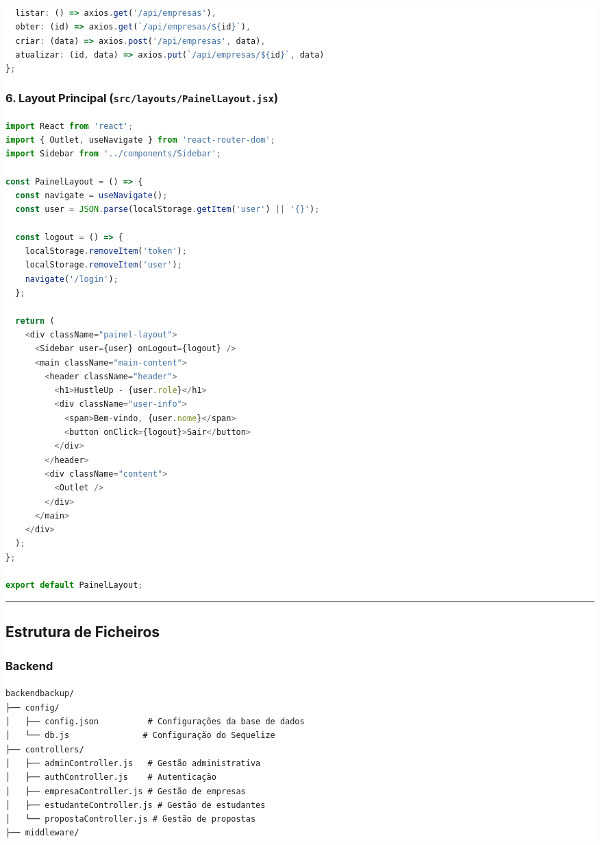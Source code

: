```javascript
  listar: () => axios.get('/api/empresas'),
  obter: (id) => axios.get(`/api/empresas/${id}`),
  criar: (data) => axios.post('/api/empresas', data),
  atualizar: (id, data) => axios.put(`/api/empresas/${id}`, data)
};
```

### 6. Layout Principal (`src/layouts/PainelLayout.jsx`)

```javascript
import React from 'react';
import { Outlet, useNavigate } from 'react-router-dom';
import Sidebar from '../components/Sidebar';

const PainelLayout = () => {
  const navigate = useNavigate();
  const user = JSON.parse(localStorage.getItem('user') || '{}');

  const logout = () => {
    localStorage.removeItem('token');
    localStorage.removeItem('user');
    navigate('/login');
  };

  return (
    <div className="painel-layout">
      <Sidebar user={user} onLogout={logout} />
      <main className="main-content">
        <header className="header">
          <h1>HustleUp - {user.role}</h1>
          <div className="user-info">
            <span>Bem-vindo, {user.nome}</span>
            <button onClick={logout}>Sair</button>
          </div>
        </header>
        <div className="content">
          <Outlet />
        </div>
      </main>
    </div>
  );
};

export default PainelLayout;
```

---

## Estrutura de Ficheiros

### Backend
```
backendbackup/
├── config/
│   ├── config.json          # Configurações da base de dados
│   └── db.js               # Configuração do Sequelize
├── controllers/
│   ├── adminController.js   # Gestão administrativa
│   ├── authController.js    # Autenticação
│   ├── empresaController.js # Gestão de empresas
│   ├── estudanteController.js # Gestão de estudantes
│   └── propostaController.js # Gestão de propostas
├── middleware/
```